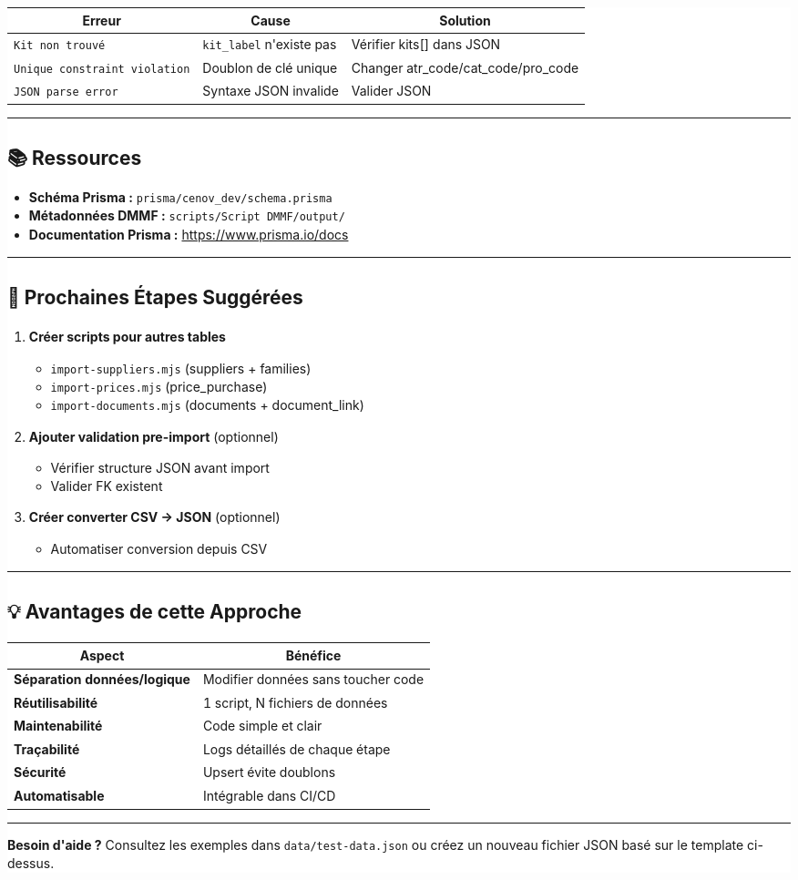 | Erreur                        | Cause                    | Solution                           |
| ----------------------------- | ------------------------ | ---------------------------------- |
| `Kit non trouvé`              | `kit_label` n'existe pas | Vérifier kits[] dans JSON          |
| `Unique constraint violation` | Doublon de clé unique    | Changer atr_code/cat_code/pro_code |
| `JSON parse error`            | Syntaxe JSON invalide    | Valider JSON                       |

---

## 📚 Ressources

- **Schéma Prisma :** `prisma/cenov_dev/schema.prisma`
- **Métadonnées DMMF :** `scripts/Script DMMF/output/`
- **Documentation Prisma :** https://www.prisma.io/docs

---

## 🎯 Prochaines Étapes Suggérées

1. **Créer scripts pour autres tables**
   - `import-suppliers.mjs` (suppliers + families)
   - `import-prices.mjs` (price_purchase)
   - `import-documents.mjs` (documents + document_link)

2. **Ajouter validation pre-import** (optionnel)
   - Vérifier structure JSON avant import
   - Valider FK existent

3. **Créer converter CSV → JSON** (optionnel)
   - Automatiser conversion depuis CSV

---

## 💡 Avantages de cette Approche

| Aspect                         | Bénéfice                           |
| ------------------------------ | ---------------------------------- |
| **Séparation données/logique** | Modifier données sans toucher code |
| **Réutilisabilité**            | 1 script, N fichiers de données    |
| **Maintenabilité**             | Code simple et clair               |
| **Traçabilité**                | Logs détaillés de chaque étape     |
| **Sécurité**                   | Upsert évite doublons              |
| **Automatisable**              | Intégrable dans CI/CD              |

---

**Besoin d'aide ?** Consultez les exemples dans `data/test-data.json` ou créez un nouveau fichier JSON basé sur le template ci-dessus.
